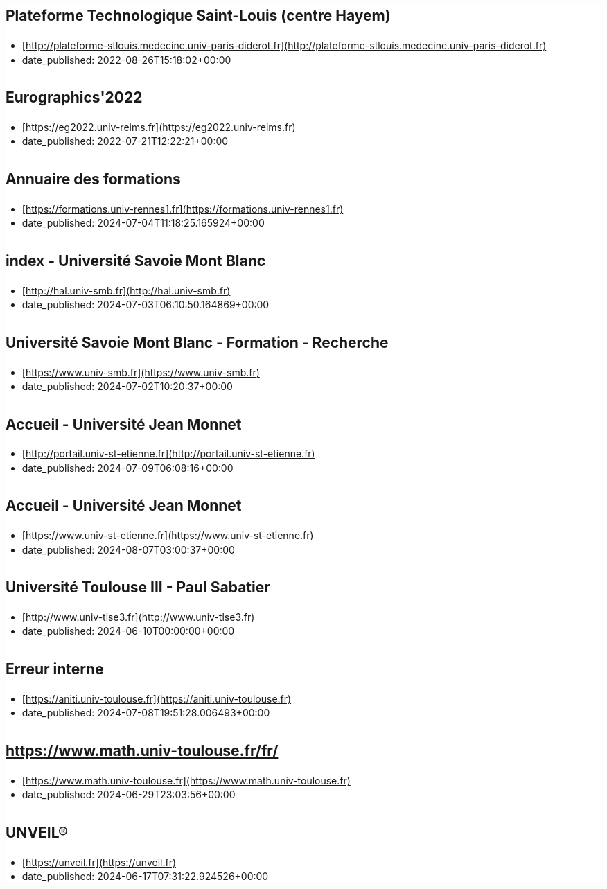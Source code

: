  ## Plateforme Technologique Saint-Louis (centre Hayem)
 - [http://plateforme-stlouis.medecine.univ-paris-diderot.fr](http://plateforme-stlouis.medecine.univ-paris-diderot.fr)
 - date_published: 2022-08-26T15:18:02+00:00

 ## Eurographics'2022
 - [https://eg2022.univ-reims.fr](https://eg2022.univ-reims.fr)
 - date_published: 2022-07-21T12:22:21+00:00

 ## Annuaire des formations
 - [https://formations.univ-rennes1.fr](https://formations.univ-rennes1.fr)
 - date_published: 2024-07-04T11:18:25.165924+00:00

 ## index - Université Savoie Mont Blanc
 - [http://hal.univ-smb.fr](http://hal.univ-smb.fr)
 - date_published: 2024-07-03T06:10:50.164869+00:00

 ## Université Savoie Mont Blanc - Formation - Recherche
 - [https://www.univ-smb.fr](https://www.univ-smb.fr)
 - date_published: 2024-07-02T10:20:37+00:00

 ## Accueil - Université Jean Monnet
 - [http://portail.univ-st-etienne.fr](http://portail.univ-st-etienne.fr)
 - date_published: 2024-07-09T06:08:16+00:00

 ## Accueil - Université Jean Monnet
 - [https://www.univ-st-etienne.fr](https://www.univ-st-etienne.fr)
 - date_published: 2024-08-07T03:00:37+00:00

 ## Université Toulouse III - Paul Sabatier
 - [http://www.univ-tlse3.fr](http://www.univ-tlse3.fr)
 - date_published: 2024-06-10T00:00:00+00:00

 ## Erreur interne
 - [https://aniti.univ-toulouse.fr](https://aniti.univ-toulouse.fr)
 - date_published: 2024-07-08T19:51:28.006493+00:00

 ## https://www.math.univ-toulouse.fr/fr/
 - [https://www.math.univ-toulouse.fr](https://www.math.univ-toulouse.fr)
 - date_published: 2024-06-29T23:03:56+00:00

 ## UNVEIL®
 - [https://unveil.fr](https://unveil.fr)
 - date_published: 2024-06-17T07:31:22.924526+00:00
